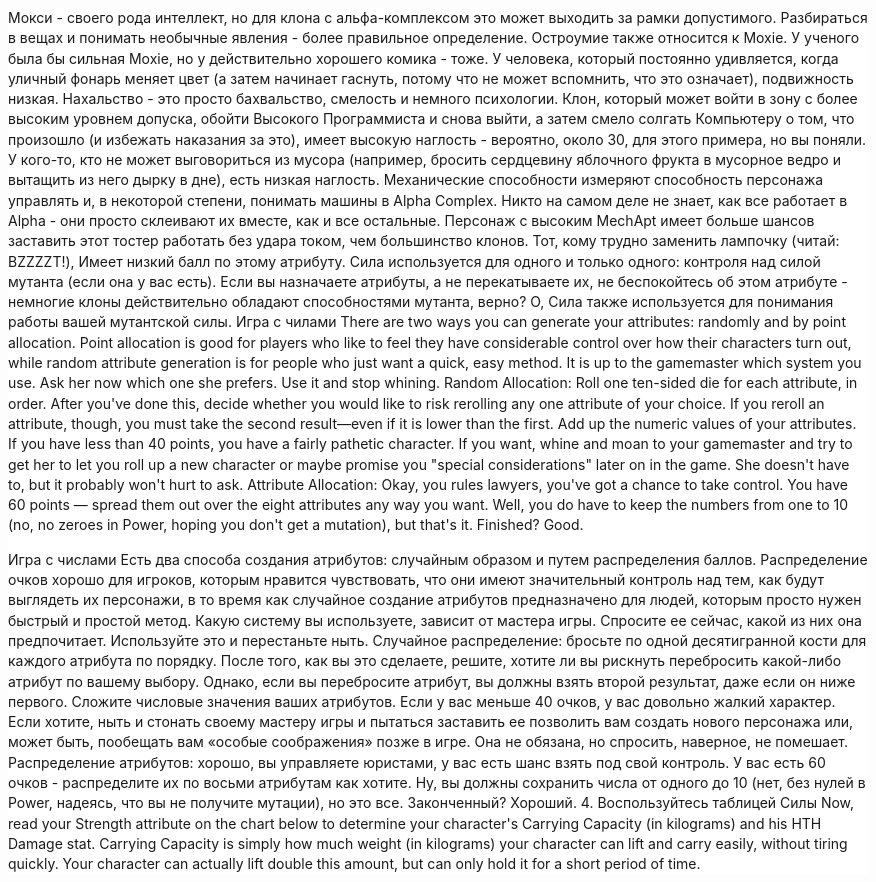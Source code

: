 Мокси - своего рода интеллект, но для клона с альфа-комплексом это может выходить за рамки допустимого. Разбираться в вещах и понимать необычные явления - более правильное определение. Остроумие также относится к Moxie. У ученого была бы сильная Moxie, но у действительно хорошего комика - тоже. У человека, который постоянно удивляется, когда уличный фонарь меняет цвет (а затем начинает гаснуть, потому что не может вспомнить, что это означает), подвижность низкая.
Нахальство - это просто бахвальство, смелость и немного психологии. Клон, который может войти в зону с более высоким уровнем допуска, обойти Высокого Программиста и снова выйти, а затем смело солгать Компьютеру о том, что произошло (и избежать наказания за это), имеет высокую наглость - вероятно, около 30, для этого примера, но вы поняли. У кого-то, кто не может выговориться из мусора (например, бросить сердцевину яблочного фрукта в мусорное ведро и вытащить из него дырку в дне), есть низкая наглость.
Механические способности измеряют способность персонажа управлять и, в некоторой степени, понимать машины в Alpha Complex. Никто на самом деле не знает, как все работает в Alpha - они просто склеивают их вместе, как и все остальные. Персонаж с высоким MechApt имеет больше шансов заставить этот тостер работать без удара током, чем большинство клонов. Тот, кому трудно заменить лампочку (читай: BZZZZT!), Имеет низкий балл по этому атрибуту.
Сила используется для одного и только одного: контроля над силой мутанта (если она у вас есть). Если вы назначаете атрибуты, а не перекатываете их, не беспокойтесь об этом атрибуте - немногие клоны действительно обладают способностями мутанта, верно? О, Сила также используется для понимания работы вашей мутантской силы.
Игра с чилами
There are two ways you can generate your attributes: randomly and by point allocation. Point allocation is good for players who like to feel they have considerable control over how their characters turn out, while random attribute generation is for people who just want a quick, easy method.
It is up to the gamemaster which system you use. Ask her now which one she prefers. Use it and stop whining.
Random Allocation: Roll one ten-sided die for each attribute, in order. After you've done this, decide whether you would like to risk rerolling any one attribute of your choice. If you reroll an attribute, though, you must take the second result—even if it is lower than the first.
Add up the numeric values of your attributes. If you have less than 40 points, you have a fairly pathetic character. If you want, whine and moan to your gamemaster and try to get her to let you roll up a new character or maybe promise you "special considerations" later on in the game. She doesn't have to, but it probably won't hurt to ask.
Attribute Allocation: Okay, you rules lawyers, you've got a chance to take control. You have 60 points — spread them out over the eight attributes any way you want. Well, you do have to keep the numbers from one to 10 (no, no zeroes in Power, hoping you don't get a mutation), but that's it. Finished? Good.

Игра с числами
Есть два способа создания атрибутов: случайным образом и путем распределения баллов. Распределение очков хорошо для игроков, которым нравится чувствовать, что они имеют значительный контроль над тем, как будут выглядеть их персонажи, в то время как случайное создание атрибутов предназначено для людей, которым просто нужен быстрый и простой метод.
Какую систему вы используете, зависит от мастера игры. Спросите ее сейчас, какой из них она предпочитает. Используйте это и перестаньте ныть.
Случайное распределение: бросьте по одной десятигранной кости для каждого атрибута по порядку. После того, как вы это сделаете, решите, хотите ли вы рискнуть перебросить какой-либо атрибут по вашему выбору. Однако, если вы перебросите атрибут, вы должны взять второй результат, даже если он ниже первого.
Сложите числовые значения ваших атрибутов. Если у вас меньше 40 очков, у вас довольно жалкий характер. Если хотите, ныть и стонать своему мастеру игры и пытаться заставить ее позволить вам создать нового персонажа или, может быть, пообещать вам «особые соображения» позже в игре. Она не обязана, но спросить, наверное, не помешает.
Распределение атрибутов: хорошо, вы управляете юристами, у вас есть шанс взять под свой контроль. У вас есть 60 очков - распределите их по восьми атрибутам как хотите. Ну, вы должны сохранить числа от одного до 10 (нет, без нулей в Power, надеясь, что вы не получите мутации), но это все. Законченный? Хороший.
4. Воспользуйтесь таблицей Силы
Now, read your Strength attribute on the chart below to determine your character's Carrying Capacity (in kilograms) and his HTH Damage stat.
Carrying Capacity is simply how much weight (in kilograms) your character can lift and carry easily, without tiring quickly. Your character can actually lift double this amount, but can only hold it for a short period of time.